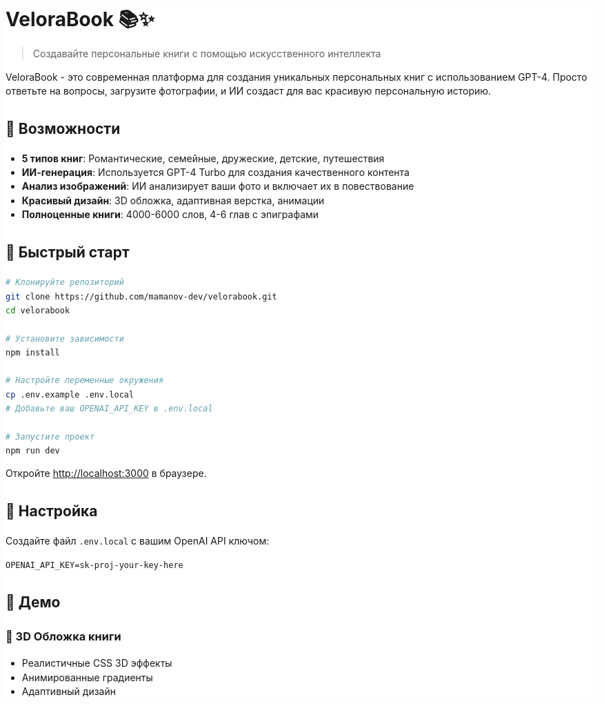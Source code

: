 # VeloraBook 📚✨

> Создавайте персональные книги с помощью искусственного интеллекта

VeloraBook - это современная платформа для создания уникальных персональных книг с использованием GPT-4. Просто ответьте на вопросы, загрузите фотографии, и ИИ создаст для вас красивую персональную историю.

## 🌟 Возможности

- **5 типов книг**: Романтические, семейные, дружеские, детские, путешествия
- **ИИ-генерация**: Используется GPT-4 Turbo для создания качественного контента
- **Анализ изображений**: ИИ анализирует ваши фото и включает их в повествование
- **Красивый дизайн**: 3D обложка, адаптивная верстка, анимации
- **Полноценные книги**: 4000-6000 слов, 4-6 глав с эпиграфами

## 🚀 Быстрый старт

```bash
# Клонируйте репозиторий
git clone https://github.com/mamanov-dev/velorabook.git
cd velorabook

# Установите зависимости
npm install

# Настройте переменные окружения
cp .env.example .env.local
# Добавьте ваш OPENAI_API_KEY в .env.local

# Запустите проект
npm run dev
```

Откройте [http://localhost:3000](http://localhost:3000) в браузере.

## 🔧 Настройка

Создайте файл `.env.local` с вашим OpenAI API ключом:

```env
OPENAI_API_KEY=sk-proj-your-key-here
```

## 📸 Демо

### 🎨 3D Обложка книги
- Реалистичные CSS 3D эффекты
- Анимированные градиенты
- Адаптивный дизайн
